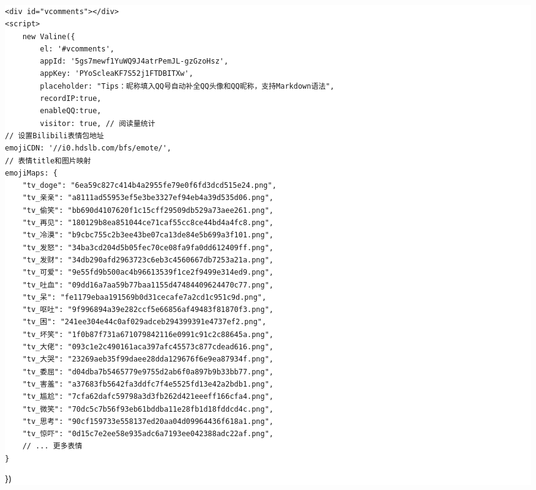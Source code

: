 
<html lang="zh-CN">
<head>
  <meta charset="utf-8" />
    <script src='//unpkg.com/valine/dist/Valine.min.js'></script>
</head>
<body>
 
    <div id="vcomments"></div>
    <script>
        new Valine({
            el: '#vcomments',
            appId: '5gs7mewf1YuWQ9J4atrPemJL-gzGzoHsz',
            appKey: 'PYoScleaKF7S52j1FTDBITXw',
            placeholder: "Tips：昵称填入QQ号自动补全QQ头像和QQ昵称，支持Markdown语法",
            recordIP:true,
            enableQQ:true,
            visitor: true, // 阅读量统计
    // 设置Bilibili表情包地址
    emojiCDN: '//i0.hdslb.com/bfs/emote/', 
    // 表情title和图片映射
    emojiMaps: {
        "tv_doge": "6ea59c827c414b4a2955fe79e0f6fd3dcd515e24.png",
        "tv_亲亲": "a8111ad55953ef5e3be3327ef94eb4a39d535d06.png",
        "tv_偷笑": "bb690d4107620f1c15cff29509db529a73aee261.png",
        "tv_再见": "180129b8ea851044ce71caf55cc8ce44bd4a4fc8.png",
        "tv_冷漠": "b9cbc755c2b3ee43be07ca13de84e5b699a3f101.png",
        "tv_发怒": "34ba3cd204d5b05fec70ce08fa9fa0dd612409ff.png",
        "tv_发财": "34db290afd2963723c6eb3c4560667db7253a21a.png",
        "tv_可爱": "9e55fd9b500ac4b96613539f1ce2f9499e314ed9.png",
        "tv_吐血": "09dd16a7aa59b77baa1155d47484409624470c77.png",
        "tv_呆": "fe1179ebaa191569b0d31cecafe7a2cd1c951c9d.png",
        "tv_呕吐": "9f996894a39e282ccf5e66856af49483f81870f3.png",
        "tv_困": "241ee304e44c0af029adceb294399391e4737ef2.png",
        "tv_坏笑": "1f0b87f731a671079842116e0991c91c2c88645a.png",
        "tv_大佬": "093c1e2c490161aca397afc45573c877cdead616.png",
        "tv_大哭": "23269aeb35f99daee28dda129676f6e9ea87934f.png",
        "tv_委屈": "d04dba7b5465779e9755d2ab6f0a897b9b33bb77.png",
        "tv_害羞": "a37683fb5642fa3ddfc7f4e5525fd13e42a2bdb1.png",
        "tv_尴尬": "7cfa62dafc59798a3d3fb262d421eeeff166cfa4.png",
        "tv_微笑": "70dc5c7b56f93eb61bddba11e28fb1d18fddcd4c.png",
        "tv_思考": "90cf159733e558137ed20aa04d09964436f618a1.png",
        "tv_惊吓": "0d15c7e2ee58e935adc6a7193ee042388adc22af.png",
        // ... 更多表情
    } 
})
    </script>
</body>